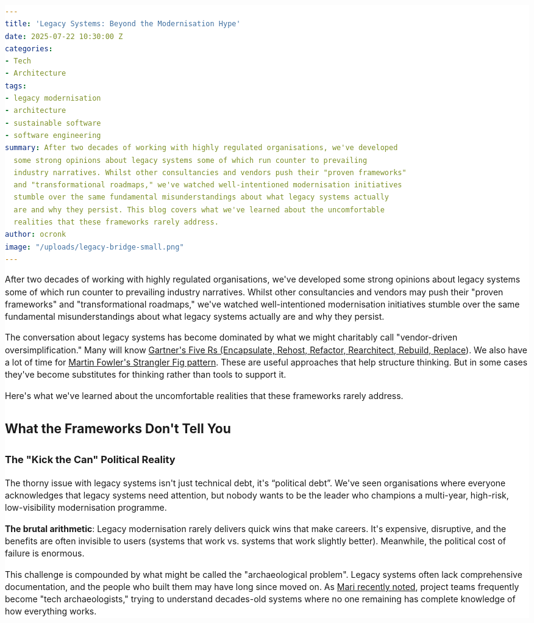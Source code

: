 ```yaml
---
title: 'Legacy Systems: Beyond the Modernisation Hype'
date: 2025-07-22 10:30:00 Z
categories:
- Tech
- Architecture
tags:
- legacy modernisation
- architecture
- sustainable software
- software engineering
summary: After two decades of working with highly regulated organisations, we've developed
  some strong opinions about legacy systems some of which run counter to prevailing
  industry narratives. Whilst other consultancies and vendors push their "proven frameworks"
  and "transformational roadmaps," we've watched well-intentioned modernisation initiatives
  stumble over the same fundamental misunderstandings about what legacy systems actually
  are and why they persist. This blog covers what we've learned about the uncomfortable
  realities that these frameworks rarely address.
author: ocronk
image: "/uploads/legacy-bridge-small.png"
---
```


After two decades of working with highly regulated organisations, we've developed some strong opinions about legacy systems some of which run counter to prevailing industry narratives. Whilst other consultancies and vendors may push their "proven frameworks" and "transformational roadmaps," we've watched well-intentioned modernisation initiatives stumble over the same fundamental misunderstandings about what legacy systems actually are and why they persist.

The conversation about legacy systems has become dominated by what we might charitably call "vendor-driven oversimplification." Many will know [Gartner's Five Rs (Encapsulate, Rehost, Refactor, Rearchitect, Rebuild, Replace](https://www.gartner.com/smarterwithgartner/7-options-to-modernize-legacy-systems)). We also have a lot of time for [Martin Fowler's Strangler Fig pattern](https://martinfowler.com/bliki/StranglerFigApplication.html). These are useful approaches that help structure thinking. But in some cases they've become substitutes for thinking rather than tools to support it.

Here's what we've learned about the uncomfortable realities that these frameworks rarely address.

## **What the Frameworks Don't Tell You**

### **The "Kick the Can" Political Reality**

The thorny issue with legacy systems isn't just technical debt, it's “political debt”. We've seen organisations where everyone acknowledges that legacy systems need attention, but nobody wants to be the leader who champions a multi-year, high-risk, low-visibility modernisation programme.

**The brutal arithmetic**: Legacy modernisation rarely delivers quick wins that make careers. It's expensive, disruptive, and the benefits are often invisible to users (systems that work vs. systems that work slightly better). Meanwhile, the political cost of failure is enormous.

This challenge is compounded by what might be called the "archaeological problem". Legacy systems often lack comprehensive documentation, and the people who built them may have long since moved on. As [Mari recently noted](https://blog.scottlogic.com/2025/07/03/how-is-de-risking-a-legacy-modernisation-project-different.html), project teams frequently become "tech archaeologists," trying to understand decades-old systems where no one remaining has complete knowledge of how everything works.
